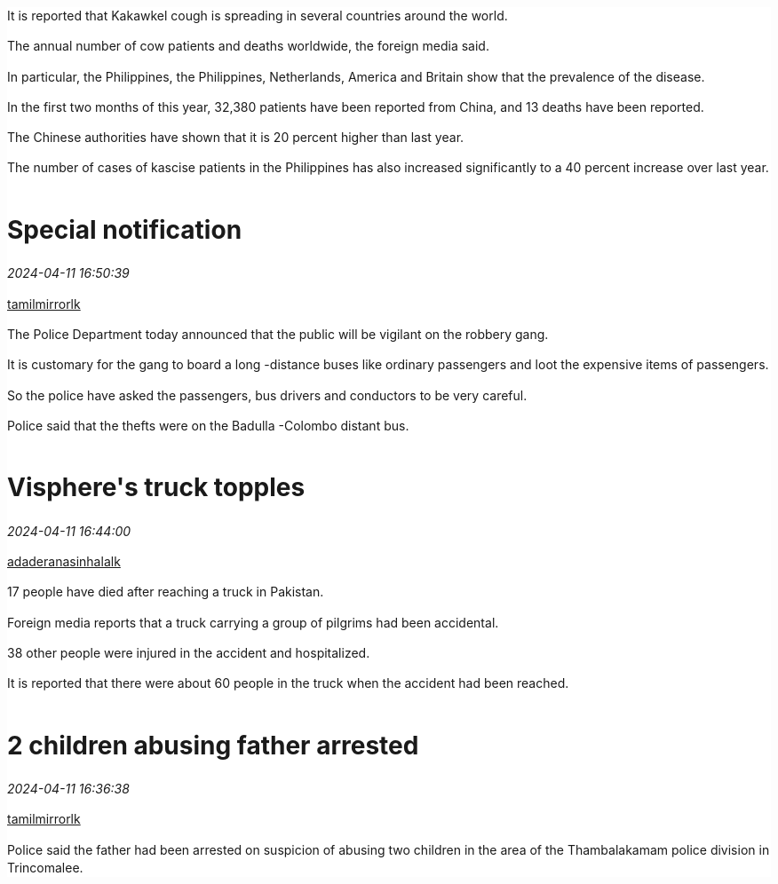 It is reported that Kakawkel cough is spreading in several countries around the world.

The annual number of cow patients and deaths worldwide, the foreign media said.

In particular, the Philippines, the Philippines, Netherlands, America and Britain show that the prevalence of the disease.

In the first two months of this year, 32,380 patients have been reported from China, and 13 deaths have been reported.

The Chinese authorities have shown that it is 20 percent higher than last year.

The number of cases of kascise patients in the Philippines has also increased significantly to a 40 percent increase over last year.



# Special notification

*2024-04-11 16:50:39*

[tamilmirrorlk](https://www.tamilmirror.lk/செய்திகள்/பயணம்-செய்பவர்களுக்கு-விசேட-அறிவித்தல்/175-335849)

The Police Department today announced that the public will be vigilant on the robbery gang.

It is customary for the gang to board a long -distance buses like ordinary passengers and loot the expensive items of passengers.

So the police have asked the passengers, bus drivers and conductors to be very careful.

Police said that the thefts were on the Badulla -Colombo distant bus.



# Visphere's truck topples

*2024-04-11 16:44:00*

[adaderanasinhalalk](http://sinhala.adaderana.lk/news/195546)

17 people have died after reaching a truck in Pakistan.

Foreign media reports that a truck carrying a group of pilgrims had been accidental.

38 other people were injured in the accident and hospitalized.

It is reported that there were about 60 people in the truck when the accident had been reached.



# 2 children abusing father arrested

*2024-04-11 16:36:38*

[tamilmirrorlk](https://www.tamilmirror.lk/செய்திகள்/2-பிள்ளைகள்-துஷ்பிரயோகம்-தந்தை-கைது/175-335848)

Police said the father had been arrested on suspicion of abusing two children in the area of the Thambalakamam police division in Trincomalee.
